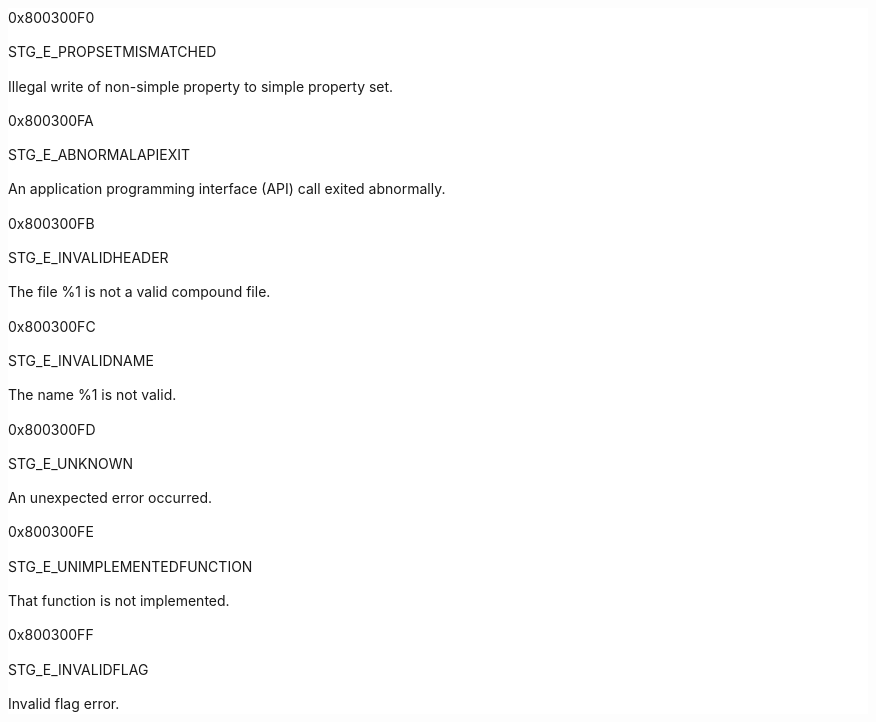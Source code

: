  <tr>
  <td>
  <p>0x800300F0</p>
  <p>STG_E_PROPSETMISMATCHED</p>
  </td>
  <td>
  <p>Illegal write of non-simple property to simple
  property set.</p>
  </td>
 </tr>
 <tr>
  <td>
  <p>0x800300FA</p>
  <p>STG_E_ABNORMALAPIEXIT</p>
  </td>
  <td>
  <p>An application programming interface (API) call exited
  abnormally.</p>
  </td>
 </tr>
 <tr>
  <td>
  <p>0x800300FB</p>
  <p>STG_E_INVALIDHEADER</p>
  </td>
  <td>
  <p>The file %1 is not a valid compound file.</p>
  </td>
 </tr>
 <tr>
  <td>
  <p>0x800300FC</p>
  <p>STG_E_INVALIDNAME</p>
  </td>
  <td>
  <p>The name %1 is not valid.</p>
  </td>
 </tr>
 <tr>
  <td>
  <p>0x800300FD</p>
  <p>STG_E_UNKNOWN</p>
  </td>
  <td>
  <p>An unexpected error occurred.</p>
  </td>
 </tr>
 <tr>
  <td>
  <p>0x800300FE</p>
  <p>STG_E_UNIMPLEMENTEDFUNCTION</p>
  </td>
  <td>
  <p>That function is not implemented.</p>
  </td>
 </tr>
 <tr>
  <td>
  <p>0x800300FF</p>
  <p>STG_E_INVALIDFLAG</p>
  </td>
  <td>
  <p>Invalid flag error.</p>
  </td>